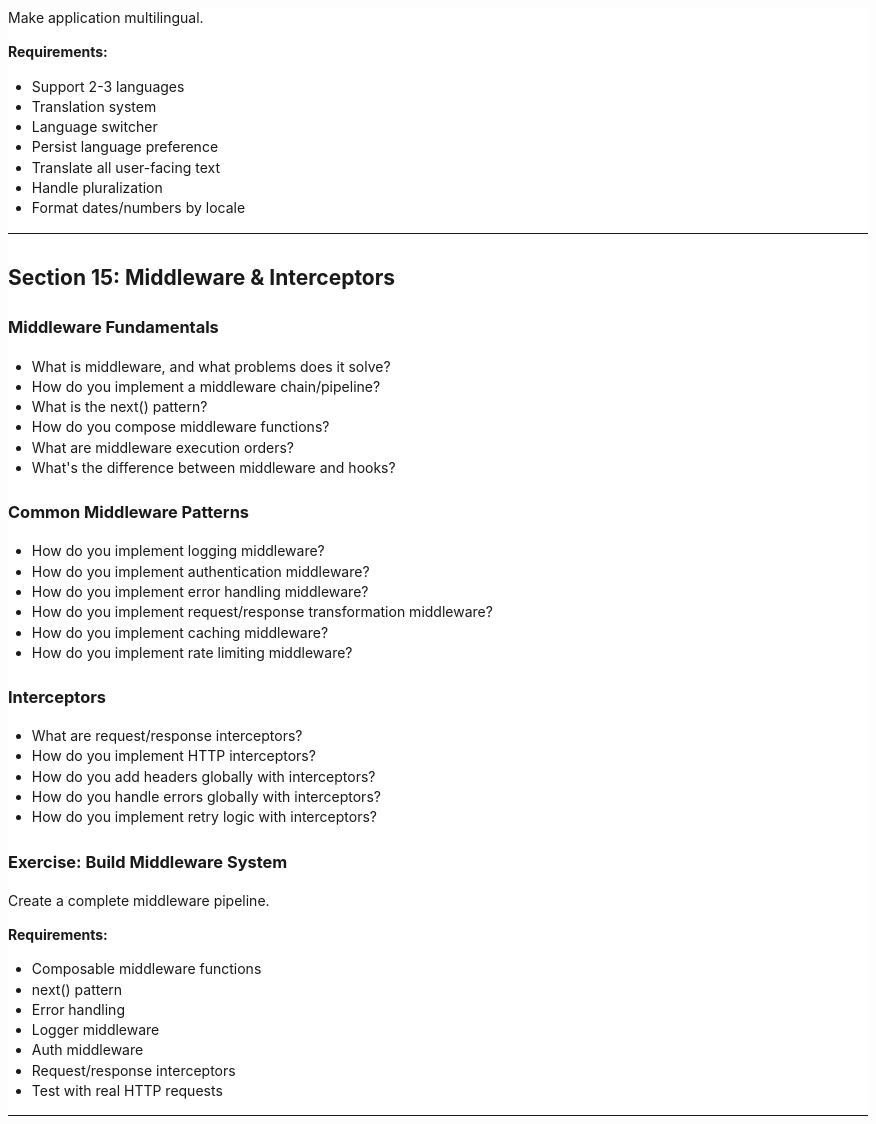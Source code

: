 Make application multilingual.

**Requirements:**

- Support 2-3 languages
- Translation system
- Language switcher
- Persist language preference
- Translate all user-facing text
- Handle pluralization
- Format dates/numbers by locale

---

## Section 15: Middleware & Interceptors

### Middleware Fundamentals

- What is middleware, and what problems does it solve?
- How do you implement a middleware chain/pipeline?
- What is the next() pattern?
- How do you compose middleware functions?
- What are middleware execution orders?
- What's the difference between middleware and hooks?

### Common Middleware Patterns

- How do you implement logging middleware?
- How do you implement authentication middleware?
- How do you implement error handling middleware?
- How do you implement request/response transformation middleware?
- How do you implement caching middleware?
- How do you implement rate limiting middleware?

### Interceptors

- What are request/response interceptors?
- How do you implement HTTP interceptors?
- How do you add headers globally with interceptors?
- How do you handle errors globally with interceptors?
- How do you implement retry logic with interceptors?

### Exercise: Build Middleware System

Create a complete middleware pipeline.

**Requirements:**

- Composable middleware functions
- next() pattern
- Error handling
- Logger middleware
- Auth middleware
- Request/response interceptors
- Test with real HTTP requests

---